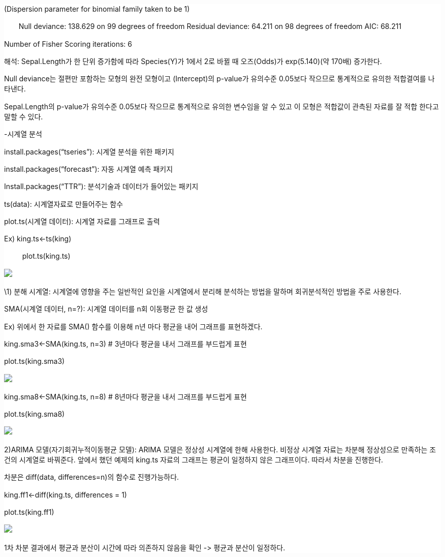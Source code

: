 (Dispersion parameter for binomial family taken to be 1)

`    `Null deviance: 138.629  on 99  degrees of freedom
Residual deviance:  64.211  on 98  degrees of freedom
AIC: 68.211

Number of Fisher Scoring iterations: 6

해석: Sepal.Length가 한 단위 증가함에 따라 Species(Y)가 1에서 2로 바뀔 때 오즈(Odds)가 exp(5.140)(약 170배) 증가한다.

Null deviance는 절편만 포함하는 모형의 완전 모형이고 (Intercept)의 p-value가 유의수준 0.05보다 작으므로 통계적으로 유의한 적합결여를 나타낸다.

Sepal.Length의 p-value가 유의수준 0.05보다 작으므로 통계적으로 유의한 변수임을 알 수 있고 이 모형은 적합값이 관측된 자료를 잘 적합 한다고 말할 수 있다.

-시계열 분석

install.packages(“tseries”): 시계열 분석을 위한 패키지

install.packages(“forecast”): 자동 시계열 예측 패키지

Install.packages(“TTR”): 분석기술과 데이터가 들어있는 패키지

ts(data): 시계열자료로 만들어주는 함수

plot.ts(시계열 데이터): 시계열 자료를 그래프로 출력

Ex) king.ts<-ts(king)

`     `plot.ts(king.ts)

![](Aspose.Words.8a8873f3-f755-4016-9c3c-f95d95b6d8ed.039.png)

\1) 분해 시계열: 시계열에 영향을 주는 일반적인 요인을 시계열에서 분리해 분석하는 방법을 말하며 회귀분석적인 방법을 주로 사용한다\.

SMA(시계열 데이터, n=?): 시계열 데이터를 n회 이동평균 한 값 생성

Ex) 위에서 한 자료를 SMA() 함수를 이용해 n년 마다 평균을 내어 그래프를 표현하겠다.

king.sma3<-SMA(king.ts, n=3) # 3년마다 평균을 내서 그래프를 부드럽게 표현

plot.ts(king.sma3)

![](Aspose.Words.8a8873f3-f755-4016-9c3c-f95d95b6d8ed.040.png)

king.sma8<-SMA(king.ts, n=8) # 8년마다 평균을 내서 그래프를 부드럽게 표현

plot.ts(king.sma8)

![](Aspose.Words.8a8873f3-f755-4016-9c3c-f95d95b6d8ed.041.png)

2)ARIMA 모델(자기회귀누적이동평균 모델): ARIMA 모델은 정상성 시계열에 한해 사용한다. 비정상 시계열 자료는 차분해 정상성으로 만족하는 조건의 시계열로 바꿔준다. 앞에서 했던 예제의 king.ts 자료의 그래프는 평균이 일정하지 않은 그래프이다. 따라서 차분을 진행한다.

차분은 diff(data, differences=n)의 함수로 진행가능하다.

king.ff1<-diff(king.ts, differences = 1)

plot.ts(king.ff1)

![](Aspose.Words.8a8873f3-f755-4016-9c3c-f95d95b6d8ed.042.png)

1차 차분 결과에서 평균과 분산이 시간에 따라 의존하지 않음을 확인 -> 평균과 분산이 일정하다.
